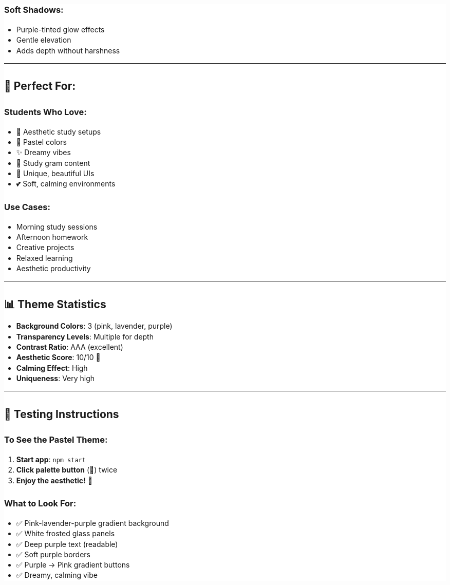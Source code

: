### Soft Shadows:
- Purple-tinted glow effects
- Gentle elevation
- Adds depth without harshness

---

## 🎯 Perfect For:

### Students Who Love:
- 🌸 Aesthetic study setups
- 💜 Pastel colors
- ✨ Dreamy vibes
- 📸 Study gram content
- 🎨 Unique, beautiful UIs
- 💕 Soft, calming environments

### Use Cases:
- Morning study sessions
- Afternoon homework
- Creative projects
- Relaxed learning
- Aesthetic productivity

---

## 📊 Theme Statistics

- **Background Colors**: 3 (pink, lavender, purple)
- **Transparency Levels**: Multiple for depth
- **Contrast Ratio**: AAA (excellent)
- **Aesthetic Score**: 10/10 🌸
- **Calming Effect**: High
- **Uniqueness**: Very high

---

## 🚀 Testing Instructions

### To See the Pastel Theme:

1. **Start app**: `npm start`
2. **Click palette button** (🎨) twice
3. **Enjoy the aesthetic!** 🌸

### What to Look For:
- ✅ Pink-lavender-purple gradient background
- ✅ White frosted glass panels
- ✅ Deep purple text (readable)
- ✅ Soft purple borders
- ✅ Purple → Pink gradient buttons
- ✅ Dreamy, calming vibe
